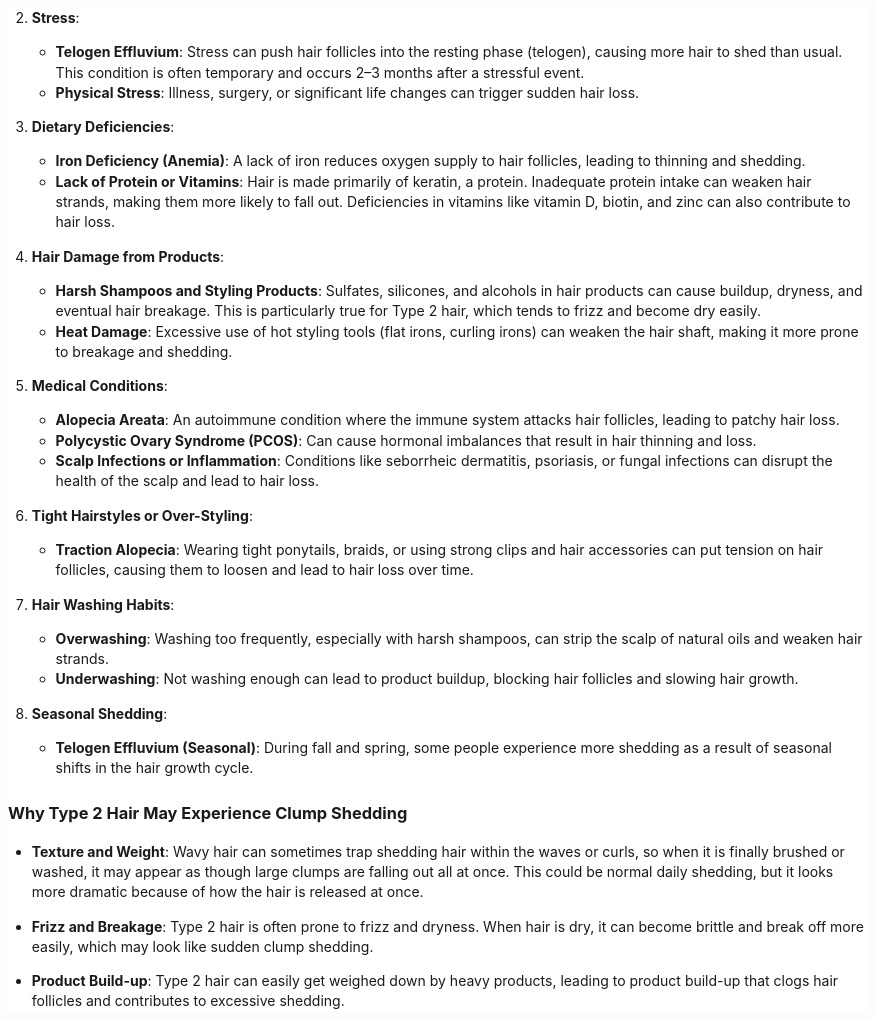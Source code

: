 2. **Stress**:
   - **Telogen Effluvium**: Stress can push hair follicles into the resting phase (telogen), causing more hair to shed than usual. This condition is often temporary and occurs 2–3 months after a stressful event.
   - **Physical Stress**: Illness, surgery, or significant life changes can trigger sudden hair loss.

3. **Dietary Deficiencies**:
   - **Iron Deficiency (Anemia)**: A lack of iron reduces oxygen supply to hair follicles, leading to thinning and shedding.
   - **Lack of Protein or Vitamins**: Hair is made primarily of keratin, a protein. Inadequate protein intake can weaken hair strands, making them more likely to fall out. Deficiencies in vitamins like vitamin D, biotin, and zinc can also contribute to hair loss.

4. **Hair Damage from Products**:
   - **Harsh Shampoos and Styling Products**: Sulfates, silicones, and alcohols in hair products can cause buildup, dryness, and eventual hair breakage. This is particularly true for Type 2 hair, which tends to frizz and become dry easily.
   - **Heat Damage**: Excessive use of hot styling tools (flat irons, curling irons) can weaken the hair shaft, making it more prone to breakage and shedding.

5. **Medical Conditions**:
   - **Alopecia Areata**: An autoimmune condition where the immune system attacks hair follicles, leading to patchy hair loss.
   - **Polycystic Ovary Syndrome (PCOS)**: Can cause hormonal imbalances that result in hair thinning and loss.
   - **Scalp Infections or Inflammation**: Conditions like seborrheic dermatitis, psoriasis, or fungal infections can disrupt the health of the scalp and lead to hair loss.

6. **Tight Hairstyles or Over-Styling**:
   - **Traction Alopecia**: Wearing tight ponytails, braids, or using strong clips and hair accessories can put tension on hair follicles, causing them to loosen and lead to hair loss over time.

7. **Hair Washing Habits**:
   - **Overwashing**: Washing too frequently, especially with harsh shampoos, can strip the scalp of natural oils and weaken hair strands.
   - **Underwashing**: Not washing enough can lead to product buildup, blocking hair follicles and slowing hair growth.

8. **Seasonal Shedding**:
   - **Telogen Effluvium (Seasonal)**: During fall and spring, some people experience more shedding as a result of seasonal shifts in the hair growth cycle.

### **Why Type 2 Hair May Experience Clump Shedding**

- **Texture and Weight**: Wavy hair can sometimes trap shedding hair within the waves or curls, so when it is finally brushed or washed, it may appear as though large clumps are falling out all at once. This could be normal daily shedding, but it looks more dramatic because of how the hair is released at once.
  
- **Frizz and Breakage**: Type 2 hair is often prone to frizz and dryness. When hair is dry, it can become brittle and break off more easily, which may look like sudden clump shedding.

- **Product Build-up**: Type 2 hair can easily get weighed down by heavy products, leading to product build-up that clogs hair follicles and contributes to excessive shedding.
